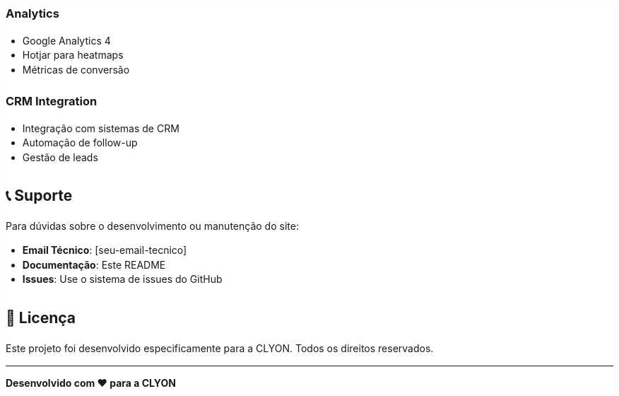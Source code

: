 ### Analytics
- Google Analytics 4
- Hotjar para heatmaps
- Métricas de conversão

### CRM Integration
- Integração com sistemas de CRM
- Automação de follow-up
- Gestão de leads

## 📞 Suporte

Para dúvidas sobre o desenvolvimento ou manutenção do site:

- **Email Técnico**: [seu-email-tecnico]
- **Documentação**: Este README
- **Issues**: Use o sistema de issues do GitHub

## 📄 Licença

Este projeto foi desenvolvido especificamente para a CLYON. Todos os direitos reservados.

---

**Desenvolvido com ❤️ para a CLYON**

